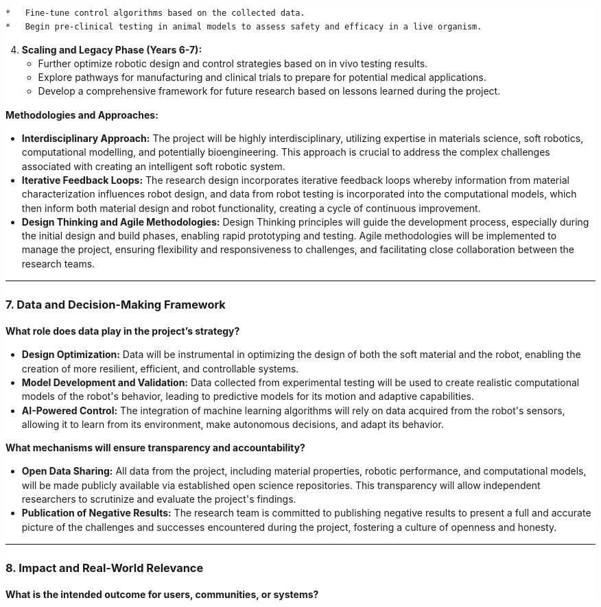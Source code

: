     *   Fine-tune control algorithms based on the collected data.
    *   Begin pre-clinical testing in animal models to assess safety and efficacy in a live organism.
4.  **Scaling and Legacy Phase (Years 6-7):**
    *   Further optimize robotic design and control strategies based on in vivo testing results.
    *   Explore pathways for manufacturing and clinical trials to prepare for potential medical applications.
    *   Develop a comprehensive framework for future research based on lessons learned during the project. 

**Methodologies and Approaches:**

*   **Interdisciplinary Approach:** The project will be highly interdisciplinary, utilizing expertise in materials science, soft robotics, computational modelling, and potentially bioengineering. This approach is crucial to address the complex challenges associated with creating an intelligent soft robotic system.
*   **Iterative Feedback Loops:** The research design incorporates iterative feedback loops whereby information from material characterization influences robot design, and data from robot testing is incorporated into the computational models, which then inform both material design and robot functionality, creating a cycle of continuous improvement.  
*   **Design Thinking and Agile Methodologies:** Design Thinking principles will guide the development process, especially during the initial design and build phases, enabling rapid prototyping and testing. Agile methodologies will be implemented to manage the project, ensuring flexibility and responsiveness to challenges, and facilitating close collaboration between the research teams.

---

### 7. Data and Decision-Making Framework

**What role does data play in the project’s strategy?**

* **Design Optimization:** Data will be instrumental in optimizing the design of both the soft material and the robot, enabling the creation of more resilient, efficient, and controllable systems.
* **Model Development and Validation:** Data collected from experimental testing will be used to create realistic computational models of the robot's behavior, leading to predictive models for its motion and adaptive capabilities.
* **AI-Powered Control:** The integration of machine learning algorithms will rely on data acquired from the robot's sensors, allowing it to learn from its environment, make autonomous decisions, and adapt its behavior.

 **What mechanisms will ensure transparency and accountability?**

* **Open Data Sharing:** All data from the project, including material properties, robotic performance, and computational models, will be made publicly available via established open science repositories. This transparency will allow independent researchers to scrutinize and evaluate the project's findings.
* **Publication of Negative Results:**  The research team is committed to publishing negative results to present a full and accurate picture of the challenges and successes encountered during the project, fostering a culture of openness and honesty.

---

### 8. Impact and Real-World Relevance

**What is the intended outcome for users, communities, or systems?**
